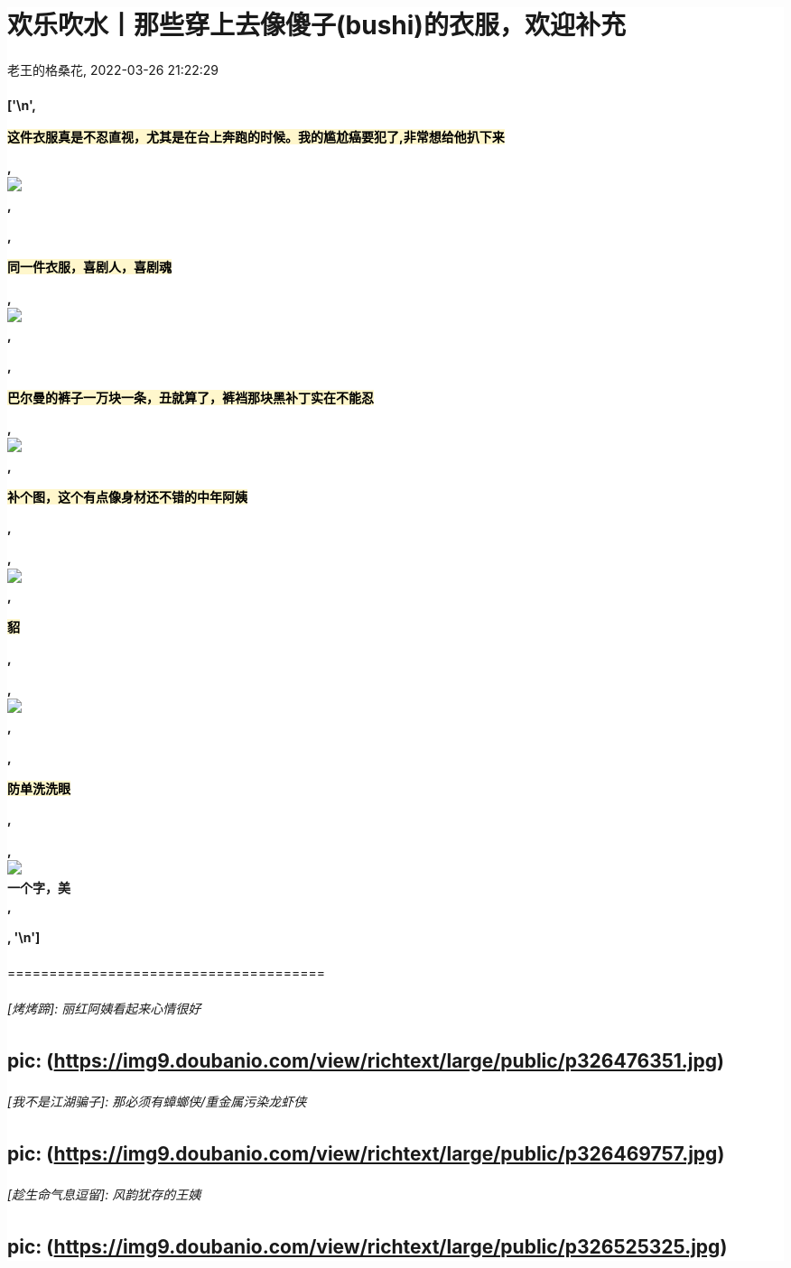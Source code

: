 # 欢乐吹水丨那些穿上去像傻子(bushi)的衣服，欢迎补充
老王的格桑花, 2022-03-26 21:22:29
#### ['\n', <p data-page="0"><span style="font-weight: bold;"><mark style="background-color: #FFF7CC;">这件衣服真是不忍直视，尤其是在台上奔跑的时候。我的尴尬癌要犯了,非常想给他扒下来</mark></span></p>, <div class="image-container image-float-center"><div class="image-wrapper"><img height="auto" src="https://img9.doubanio.com/view/group_topic/l/public/p537754270.jpg" width="500"/></div></div>, <p></p>, <p data-page="0"><span style="font-weight: bold;"><mark style="background-color: #FFF7CC;">同一件衣服，喜剧人，喜剧魂</mark></span></p>, <div class="image-container image-float-center"><div class="image-wrapper"><img height="auto" src="https://img9.doubanio.com/view/group_topic/l/public/p537755139.jpg" width="500"/></div></div>, <p></p>, <p data-page="0"><span style="font-weight: bold;"><mark style="background-color: #FFF7CC;">巴尔曼的裤子一万块一条，丑就算了，裤裆那块黑补丁实在不能忍</mark></span></p>, <div class="image-container image-float-center"><div class="image-wrapper"><img height="auto" src="https://img9.doubanio.com/view/group_topic/l/public/p537754495.jpg" width="500"/></div></div>, <p data-page="0"><span style="font-weight: bold;"><mark style="background-color: #FFF7CC;">补个图，这个有点像身材还不错的中年阿姨</mark></span></p>, <p></p>, <div class="image-container image-float-center"><div class="image-wrapper"><img height="auto" src="https://img9.doubanio.com/view/group_topic/l/public/p537761143.jpg" width="456"/></div></div>, <p data-page="0"><span style="font-weight: bold;"><mark style="background-color: #FFF7CC;">貂</mark></span></p>, <p></p>, <div class="image-container image-float-center"><div class="image-wrapper"><img height="auto" src="https://img9.doubanio.com/view/group_topic/l/public/p537761870.jpg" width="500"/></div></div>, <p></p>, <p data-page="0"><span style="font-weight: bold;"><mark style="background-color: #FFF7CC;">防单洗洗眼</mark></span></p>, <p></p>, <div class="image-container image-float-center"><div class="image-wrapper"><img height="auto" src="https://img9.doubanio.com/view/group_topic/l/public/p537754872.jpg" width="500"/></div><div class="image-caption-wrapper"><div class="image-caption">一个字，美</div></div></div>, <p></p>, '\n']
======================================

###### [烤烤蹄]: 丽红阿姨看起来心情很好
pic: (https://img9.doubanio.com/view/richtext/large/public/p326476351.jpg)
---------------------------------------

###### [我不是江湖骗子]: 那必须有蟑螂侠/重金属污染龙虾侠
pic: (https://img9.doubanio.com/view/richtext/large/public/p326469757.jpg)
---------------------------------------

###### [趁生命气息逗留]: 风韵犹存的王姨
pic: (https://img9.doubanio.com/view/richtext/large/public/p326525325.jpg)
---------------------------------------
